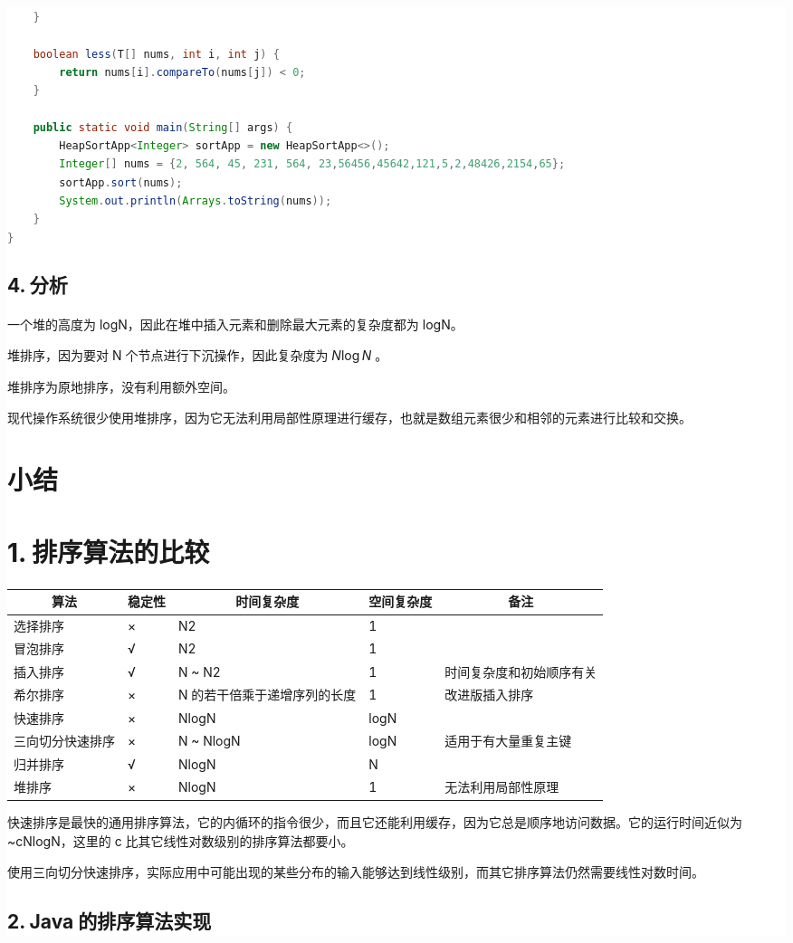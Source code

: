 ```java
	}

	boolean less(T[] nums, int i, int j) {
		return nums[i].compareTo(nums[j]) < 0;
	}

	public static void main(String[] args) {
		HeapSortApp<Integer> sortApp = new HeapSortApp<>();
		Integer[] nums = {2, 564, 45, 231, 564, 23,56456,45642,121,5,2,48426,2154,65};
		sortApp.sort(nums);
		System.out.println(Arrays.toString(nums));
	}
}
```

## 4. 分析

一个堆的高度为 logN，因此在堆中插入元素和删除最大元素的复杂度都为 logN。

堆排序，因为要对 N 个节点进行下沉操作，因此复杂度为 $N \log{N}$ 。

堆排序为原地排序，没有利用额外空间。

现代操作系统很少使用堆排序，因为它无法利用局部性原理进行缓存，也就是数组元素很少和相邻的元素进行比较和交换。

# 小结

# 1. 排序算法的比较

| 算法             | 稳定性 | 时间复杂度                   | 空间复杂度 | 备注                     |
| ---------------- | ------ | ---------------------------- | ---------- | ------------------------ |
| 选择排序         | ×      | N2                           | 1          |                          |
| 冒泡排序         | √      | N2                           | 1          |                          |
| 插入排序         | √      | N ~ N2                       | 1          | 时间复杂度和初始顺序有关 |
| 希尔排序         | ×      | N 的若干倍乘于递增序列的长度 | 1          | 改进版插入排序           |
| 快速排序         | ×      | NlogN                        | logN       |                          |
| 三向切分快速排序 | ×      | N ~ NlogN                    | logN       | 适用于有大量重复主键     |
| 归并排序         | √      | NlogN                        | N          |                          |
| 堆排序           | ×      | NlogN                        | 1          | 无法利用局部性原理       |

快速排序是最快的通用排序算法，它的内循环的指令很少，而且它还能利用缓存，因为它总是顺序地访问数据。它的运行时间近似为 ~cNlogN，这里的 c 比其它线性对数级别的排序算法都要小。

使用三向切分快速排序，实际应用中可能出现的某些分布的输入能够达到线性级别，而其它排序算法仍然需要线性对数时间。

## 2. Java 的排序算法实现
